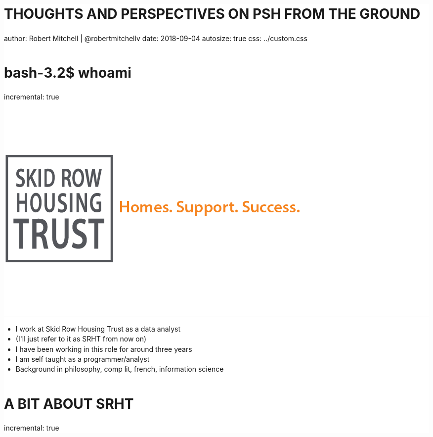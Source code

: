 THOUGHTS AND PERSPECTIVES ON PSH FROM THE GROUND
========================================================
author: Robert Mitchell | @robertmitchellv
date: 2018-09-04
autosize: true
css: ../custom.css



bash-3.2$ whoami
========================================================
incremental: true

![img](../img/srht.png)

***

+ I work at Skid Row Housing Trust as a data analyst
+ (I'll just refer to it as SRHT from now on)
+ I have been working in this role for around three years
+ I am self taught as a programmer/analyst
+ Background in philosophy, comp lit, french, information science


A BIT ABOUT SRHT
========================================================
incremental: true
